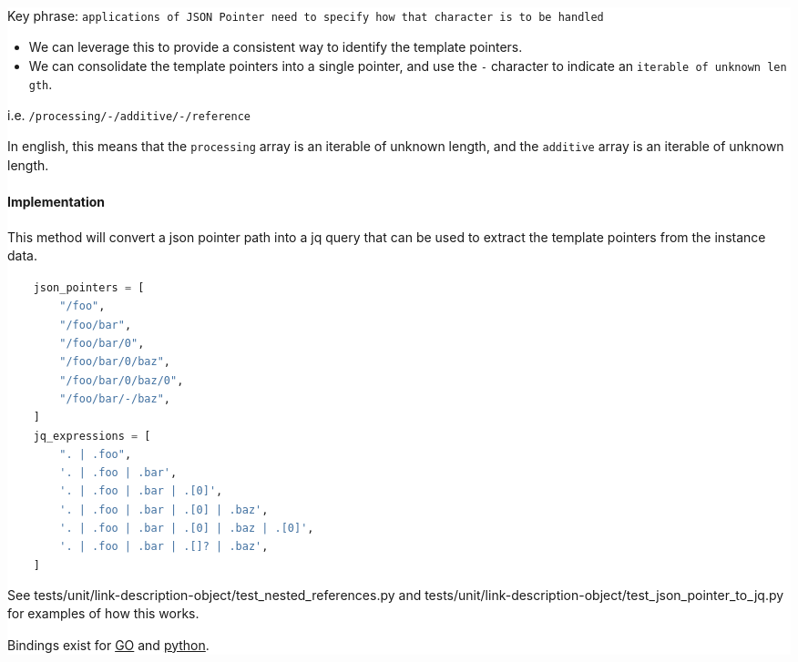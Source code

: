 Key phrase: `applications of JSON Pointer need to specify how that character is to be handled`


* We can leverage this to provide a consistent way to identify the template pointers.
* We can consolidate the template pointers into a single pointer, and use the `-` character to indicate an `iterable of unknown length`.

i.e. `/processing/-/additive/-/reference`

In english, this means that the `processing` array is an iterable of unknown length, and the `additive` array is an iterable of unknown length.

#### Implementation

This method will convert a json pointer path into a jq query that can be used to extract the template pointers from the instance data.

```python
    json_pointers = [
        "/foo",
        "/foo/bar",
        "/foo/bar/0",
        "/foo/bar/0/baz",
        "/foo/bar/0/baz/0",
        "/foo/bar/-/baz",
    ]
    jq_expressions = [
        ". | .foo",
        '. | .foo | .bar',
        '. | .foo | .bar | .[0]',
        '. | .foo | .bar | .[0] | .baz',
        '. | .foo | .bar | .[0] | .baz | .[0]',
        '. | .foo | .bar | .[]? | .baz',
    ]

```

See tests/unit/link-description-object/test_nested_references.py and tests/unit/link-description-object/test_json_pointer_to_jq.py for examples of how this works.

Bindings exist for [GO](https://pkg.go.dev/github.com/itchyny/gojq) and [python](https://pypi.org/project/pyjq/).
